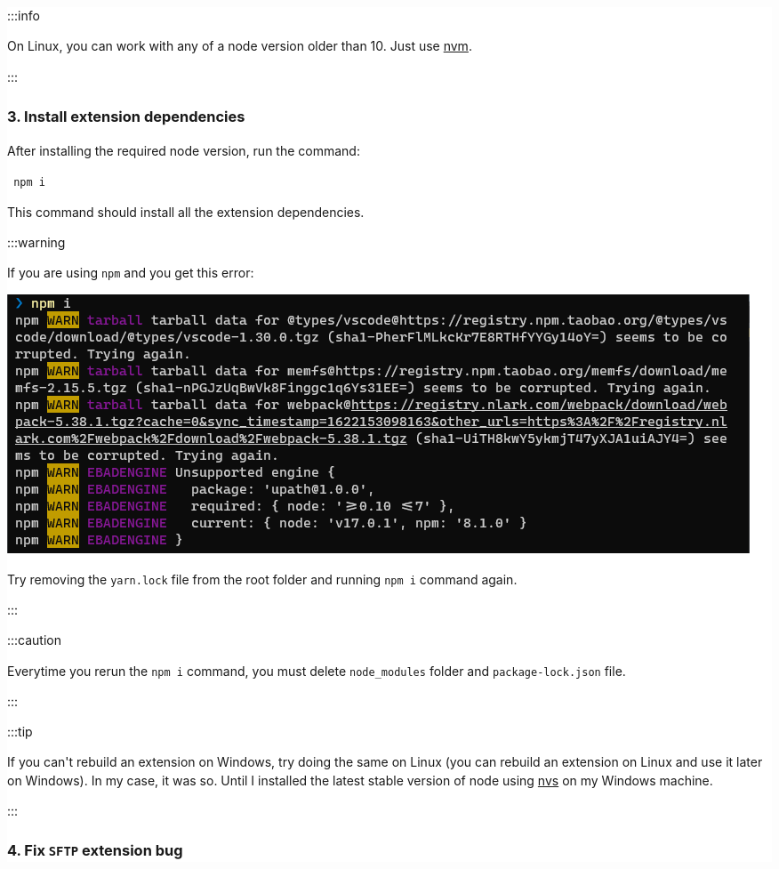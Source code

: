 :::info

On Linux, you can work with any of a node version older than 10. Just use <a href="/docs/node/nvm-per-project-folder">nvm</a>.

:::

### 3. Install extension dependencies

After installing the required node version, run the command:

```sh
 npm i
```

This command should install all the extension dependencies.

:::warning

If you are using `npm` and you get this error:

![npm with yarn.lock error](npm-with-yarn-lock-error.png)

Try removing the `yarn.lock` file from the root folder and running `npm i` command again.

:::

:::caution

Everytime you rerun the `npm i` command, you must delete `node_modules` folder and `package-lock.json` file.

:::

:::tip

If you can't rebuild an extension on Windows, try doing the same on Linux (you can rebuild an extension on Linux and use it later on Windows). In my case, it was so. Until I installed the latest stable version of node using <a href="/blog/2021/09/19/nvs-one-node-version-per-terminal-in-windows">nvs</a> on my Windows machine.

:::

### 4. Fix `SFTP` extension bug
